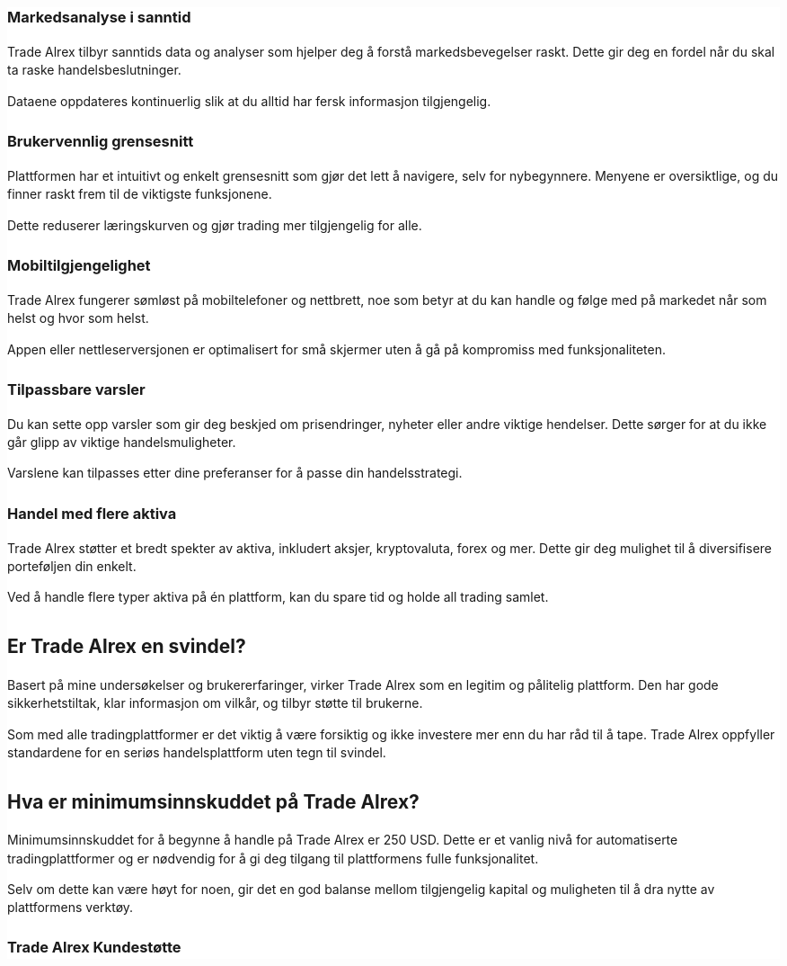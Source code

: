 ### Markedsanalyse i sanntid

Trade Alrex tilbyr sanntids data og analyser som hjelper deg å forstå markedsbevegelser raskt. Dette gir deg en fordel når du skal ta raske handelsbeslutninger.

Dataene oppdateres kontinuerlig slik at du alltid har fersk informasjon tilgjengelig.

### Brukervennlig grensesnitt

Plattformen har et intuitivt og enkelt grensesnitt som gjør det lett å navigere, selv for nybegynnere. Menyene er oversiktlige, og du finner raskt frem til de viktigste funksjonene.

Dette reduserer læringskurven og gjør trading mer tilgjengelig for alle.

### Mobiltilgjengelighet

Trade Alrex fungerer sømløst på mobiltelefoner og nettbrett, noe som betyr at du kan handle og følge med på markedet når som helst og hvor som helst.

Appen eller nettleserversjonen er optimalisert for små skjermer uten å gå på kompromiss med funksjonaliteten.

### Tilpassbare varsler

Du kan sette opp varsler som gir deg beskjed om prisendringer, nyheter eller andre viktige hendelser. Dette sørger for at du ikke går glipp av viktige handelsmuligheter.

Varslene kan tilpasses etter dine preferanser for å passe din handelsstrategi.

### Handel med flere aktiva

Trade Alrex støtter et bredt spekter av aktiva, inkludert aksjer, kryptovaluta, forex og mer. Dette gir deg mulighet til å diversifisere porteføljen din enkelt.

Ved å handle flere typer aktiva på én plattform, kan du spare tid og holde all trading samlet.

## Er Trade Alrex en svindel?

Basert på mine undersøkelser og brukererfaringer, virker Trade Alrex som en legitim og pålitelig plattform. Den har gode sikkerhetstiltak, klar informasjon om vilkår, og tilbyr støtte til brukerne.

Som med alle tradingplattformer er det viktig å være forsiktig og ikke investere mer enn du har råd til å tape. Trade Alrex oppfyller standardene for en seriøs handelsplattform uten tegn til svindel.

## Hva er minimumsinnskuddet på Trade Alrex?

Minimumsinnskuddet for å begynne å handle på Trade Alrex er 250 USD. Dette er et vanlig nivå for automatiserte tradingplattformer og er nødvendig for å gi deg tilgang til plattformens fulle funksjonalitet.

Selv om dette kan være høyt for noen, gir det en god balanse mellom tilgjengelig kapital og muligheten til å dra nytte av plattformens verktøy.

### Trade Alrex Kundestøtte
